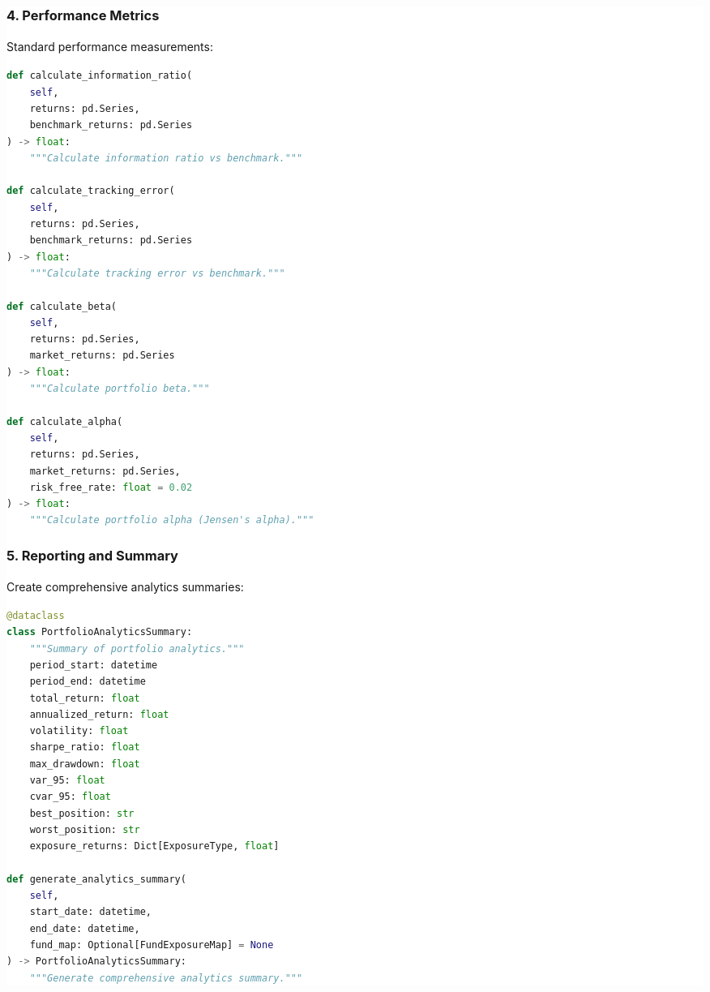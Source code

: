 ### 4. Performance Metrics

Standard performance measurements:

```python
def calculate_information_ratio(
    self,
    returns: pd.Series,
    benchmark_returns: pd.Series
) -> float:
    """Calculate information ratio vs benchmark."""

def calculate_tracking_error(
    self,
    returns: pd.Series,
    benchmark_returns: pd.Series
) -> float:
    """Calculate tracking error vs benchmark."""

def calculate_beta(
    self,
    returns: pd.Series,
    market_returns: pd.Series
) -> float:
    """Calculate portfolio beta."""

def calculate_alpha(
    self,
    returns: pd.Series,
    market_returns: pd.Series,
    risk_free_rate: float = 0.02
) -> float:
    """Calculate portfolio alpha (Jensen's alpha)."""
```

### 5. Reporting and Summary

Create comprehensive analytics summaries:

```python
@dataclass
class PortfolioAnalyticsSummary:
    """Summary of portfolio analytics."""
    period_start: datetime
    period_end: datetime
    total_return: float
    annualized_return: float
    volatility: float
    sharpe_ratio: float
    max_drawdown: float
    var_95: float
    cvar_95: float
    best_position: str
    worst_position: str
    exposure_returns: Dict[ExposureType, float]

def generate_analytics_summary(
    self,
    start_date: datetime,
    end_date: datetime,
    fund_map: Optional[FundExposureMap] = None
) -> PortfolioAnalyticsSummary:
    """Generate comprehensive analytics summary."""
```
